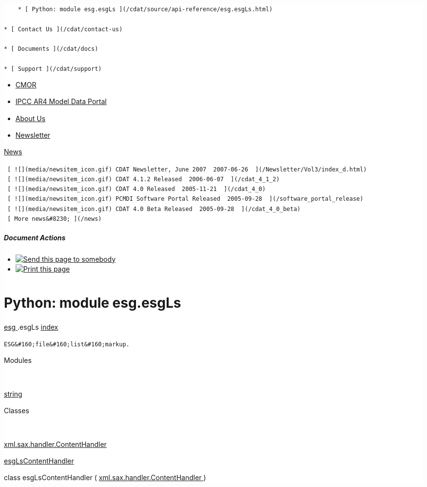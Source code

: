         * [ Python: module esg.esgLs ](/cdat/source/api-reference/esg.esgLs.html)

    * [ Contact Us ](/cdat/contact-us)

    * [ Documents ](/cdat/docs)

    * [ Support ](/cdat/support)

  * [ CMOR ](/cmor)

  * [ IPCC AR4 Model Data Portal ](/esg_data_portal)

  * [ About Us ](/about)

  * [ Newsletter ](/Newsletter)

[ News ](/news)

     [ ![](media/newsitem_icon.gif) CDAT Newsletter, June 2007  2007-06-26  ](/Newsletter/Vol3/index_d.html)
     [ ![](media/newsitem_icon.gif) CDAT 4.1.2 Released  2006-06-07  ](/cdat_4_1_2)
     [ ![](media/newsitem_icon.gif) CDAT 4.0 Released  2005-11-21  ](/cdat_4_0)
     [ ![](media/newsitem_icon.gif) PCMDI Software Portal Released  2005-09-28  ](/software_portal_release)
     [ ![](media/newsitem_icon.gif) CDAT 4.0 Beta Released  2005-09-28  ](/cdat_4_0_beta)
     [ More news&#8230; ](/news)

#####  Document Actions

  * [ ![Send this page to somebody](media/mail_icon.gif) ](/cdat/source/api-reference/esg.esgLs.html/sendto_form)
  * [ ![Print this page](media/print_icon.gif) ](/this.print\(\))

#  Python: module esg.esgLs

  
  
 [ esg  ](/esg.html) .esgLs 
[ index ](/)  

` ESG&#160;file&#160;list&#160;markup. `

  
 Modules 

` `

[ string ](/string.html)  

  
 Classes 

` `

[ xml.sax.handler.ContentHandler ](/xml.sax.handler.html)

    

[ esgLsContentHandler ](/esg.esgLs.html)

  
class  esgLsContentHandler  ( [ xml.sax.handler.ContentHandler
](/xml.sax.handler.html) )
